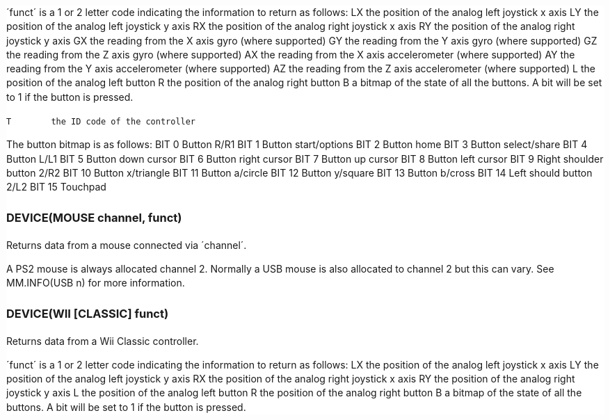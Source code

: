 ´funct´ is a 1 or 2 letter code indicating the information to return as follows:
    LX the position of the analog left joystick x axis
    LY the position of the analog left joystick y axis
    RX the position of the analog right joystick x axis
    RY the position of the analog right joystick y axis
    GX the reading from the X axis gyro (where supported)
    GY the reading from the Y axis gyro (where supported)
    GZ the reading from the Z axis gyro (where supported)
    AX the reading from the X axis accelerometer (where supported)
    AY the reading from the Y axis accelerometer (where supported)
    AZ the reading from the Z axis accelerometer (where supported)
    L        the position of the analog left button
    R        the position of the analog right button
    B        a bitmap of the state of all the buttons. A bit will be set to 1 if the
             button is pressed.

    T        the ID code of the controller
The button bitmap is as follows:
    BIT 0 Button R/R1
    BIT 1 Button start/options
    BIT 2 Button home
    BIT 3 Button select/share
    BIT 4 Button L/L1
    BIT 5 Button down cursor
    BIT 6 Button right cursor
    BIT 7 Button up cursor
    BIT 8 Button left cursor
    BIT 9 Right shoulder button 2/R2
    BIT 10 Button x/triangle
    BIT 11 Button a/circle
    BIT 12 Button y/square
    BIT 13 Button b/cross
    BIT 14 Left should button 2/L2
    BIT 15 Touchpad


### DEVICE(MOUSE channel, funct)

Returns data from a mouse connected via ´channel´.

A PS2 mouse is always allocated channel 2. Normally a USB mouse is also
allocated to channel 2 but this can vary. See MM.INFO(USB n) for more
information.


### DEVICE(WII [CLASSIC] funct)

Returns data from a Wii Classic controller.

´funct´ is a 1 or 2 letter code indicating the information to return as follows:
    LX the position of the analog left joystick x axis
    LY the position of the analog left joystick y axis
    RX the position of the analog right joystick x axis
    RY the position of the analog right joystick y axis
    L        the position of the analog left button
    R        the position of the analog right button
    B        a bitmap of the state of all the buttons. A bit will be set to 1 if the
             button is pressed.
